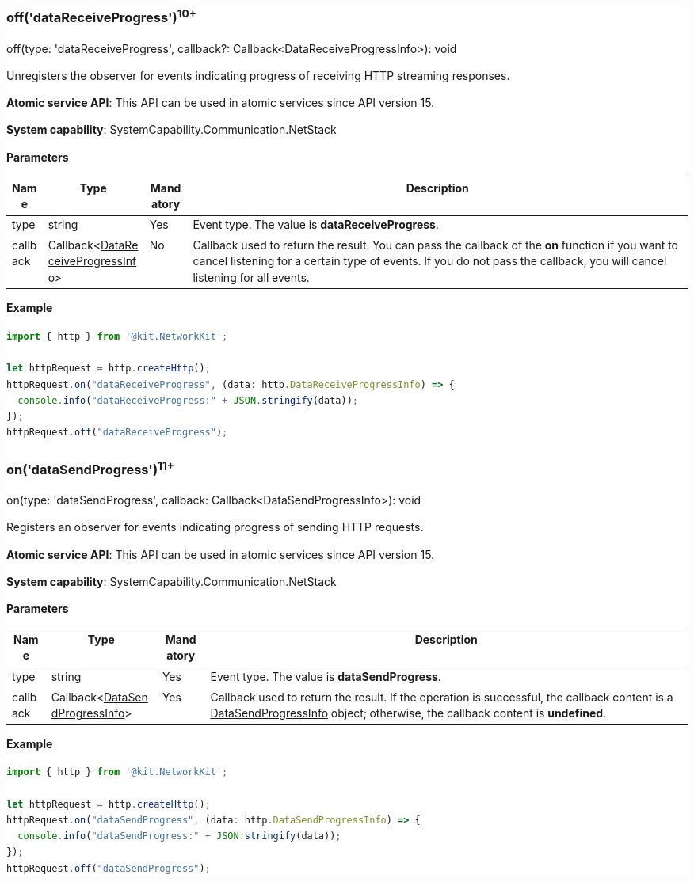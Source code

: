 ### off('dataReceiveProgress')<sup>10+</sup>

off(type: 'dataReceiveProgress', callback?: Callback\<DataReceiveProgressInfo\>): void

Unregisters the observer for events indicating progress of receiving HTTP streaming responses.

**Atomic service API**: This API can be used in atomic services since API version 15.

**System capability**: SystemCapability.Communication.NetStack

**Parameters**

| Name  | Type              | Mandatory| Description                                  |
| -------- | ------------------ | ---- | -------------------------------------- |
| type     | string             | Yes  | Event type. The value is **dataReceiveProgress**.|
| callback | Callback\<[DataReceiveProgressInfo](#datareceiveprogressinfo11)\>   | No  | Callback used to return the result. You can pass the callback of the **on** function if you want to cancel listening for a certain type of events. If you do not pass the callback, you will cancel listening for all events.   |

**Example**

```ts
import { http } from '@kit.NetworkKit';

let httpRequest = http.createHttp();
httpRequest.on("dataReceiveProgress", (data: http.DataReceiveProgressInfo) => {
  console.info("dataReceiveProgress:" + JSON.stringify(data));
});
httpRequest.off("dataReceiveProgress");
```

### on('dataSendProgress')<sup>11+</sup>

on(type: 'dataSendProgress', callback: Callback\<DataSendProgressInfo\>): void

Registers an observer for events indicating progress of sending HTTP requests.

**Atomic service API**: This API can be used in atomic services since API version 15.

**System capability**: SystemCapability.Communication.NetStack

**Parameters**

| Name  | Type                   | Mandatory| Description                             |
| -------- | ----------------------- | ---- | --------------------------------- |
| type     | string                  | Yes  | Event type. The value is **dataSendProgress**.|
| callback | Callback\<[DataSendProgressInfo](#datasendprogressinfo11)\>   | Yes  | Callback used to return the result. If the operation is successful, the callback content is a [DataSendProgressInfo](#datasendprogressinfo11) object; otherwise, the callback content is **undefined**.|

**Example**

```ts
import { http } from '@kit.NetworkKit';

let httpRequest = http.createHttp();
httpRequest.on("dataSendProgress", (data: http.DataSendProgressInfo) => {
  console.info("dataSendProgress:" + JSON.stringify(data));
});
httpRequest.off("dataSendProgress");
```
